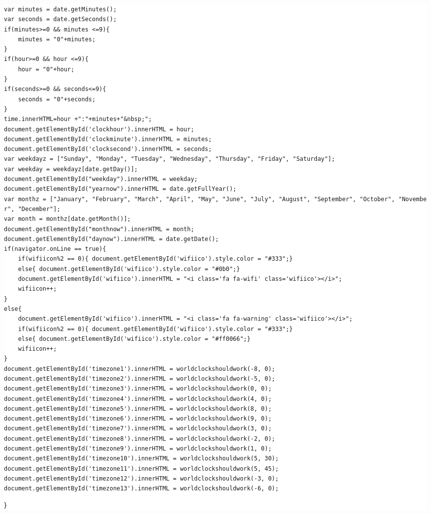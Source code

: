    var minutes = date.getMinutes();
    var seconds = date.getSeconds();
    if(minutes>=0 && minutes <=9){
        minutes = "0"+minutes;
    }
    if(hour>=0 && hour <=9){
        hour = "0"+hour;
    }
    if(seconds>=0 && seconds<=9){
        seconds = "0"+seconds;
    }
    time.innerHTML=hour +":"+minutes+"&nbsp;";
    document.getElementById('clockhour').innerHTML = hour;
    document.getElementById('clockminute').innerHTML = minutes;
    document.getElementById('clocksecond').innerHTML = seconds;
    var weekdayz = ["Sunday", "Monday", "Tuesday", "Wednesday", "Thursday", "Friday", "Saturday"];
    var weekday = weekdayz[date.getDay()];
    document.getElementById("weekday").innerHTML = weekday;
    document.getElementById("yearnow").innerHTML = date.getFullYear();
    var monthz = ["January", "February", "March", "April", "May", "June", "July", "August", "September", "October", "November", "December"];
    var month = monthz[date.getMonth()];
    document.getElementById("monthnow").innerHTML = month;
    document.getElementById("daynow").innerHTML = date.getDate();
    if(navigator.onLine == true){
        if(wifiicon%2 == 0){ document.getElementById('wifiico').style.color = "#333";}
        else{ document.getElementById('wifiico').style.color = "#0b0";}
        document.getElementById('wifiico').innerHTML = "<i class='fa fa-wifi' class='wifiico'></i>";
        wifiicon++;
    }
    else{
        document.getElementById('wifiico').innerHTML = "<i class='fa fa-warning' class='wifiico'></i>";
        if(wifiicon%2 == 0){ document.getElementById('wifiico').style.color = "#333";}
        else{ document.getElementById('wifiico').style.color = "#ff0066";}
        wifiicon++;
    }
    document.getElementById('timezone1').innerHTML = worldclockshouldwork(-8, 0);
    document.getElementById('timezone2').innerHTML = worldclockshouldwork(-5, 0);
    document.getElementById('timezone3').innerHTML = worldclockshouldwork(0, 0);
    document.getElementById('timezone4').innerHTML = worldclockshouldwork(4, 0);
    document.getElementById('timezone5').innerHTML = worldclockshouldwork(8, 0);
    document.getElementById('timezone6').innerHTML = worldclockshouldwork(9, 0);
    document.getElementById('timezone7').innerHTML = worldclockshouldwork(3, 0);
    document.getElementById('timezone8').innerHTML = worldclockshouldwork(-2, 0);
    document.getElementById('timezone9').innerHTML = worldclockshouldwork(1, 0);
    document.getElementById('timezone10').innerHTML = worldclockshouldwork(5, 30);
    document.getElementById('timezone11').innerHTML = worldclockshouldwork(5, 45);
    document.getElementById('timezone12').innerHTML = worldclockshouldwork(-3, 0);
    document.getElementById('timezone13').innerHTML = worldclockshouldwork(-6, 0);
}
